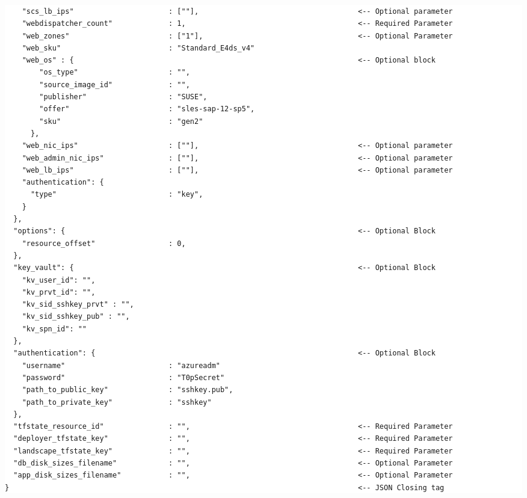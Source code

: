 ```
    "scs_lb_ips"                      : [""],                                     <-- Optional parameter
    "webdispatcher_count"             : 1,                                        <-- Required Parameter
    "web_zones"                       : ["1"],                                    <-- Optional Parameter
    "web_sku"                         : "Standard_E4ds_v4"
    "web_os" : {                                                                  <-- Optional block
        "os_type"                     : "",                                       
        "source_image_id"             : "",
        "publisher"                   : "SUSE",
        "offer"                       : "sles-sap-12-sp5",
        "sku"                         : "gen2"
      },
    "web_nic_ips"                     : [""],                                     <-- Optional parameter
    "web_admin_nic_ips"               : [""],                                     <-- Optional parameter
    "web_lb_ips"                      : [""],                                     <-- Optional parameter
    "authentication": {
      "type"                          : "key",
    }
  },
  "options": {                                                                    <-- Optional Block
    "resource_offset"                 : 0,
  },
  "key_vault": {                                                                  <-- Optional Block
    "kv_user_id": "",
    "kv_prvt_id": "",
    "kv_sid_sshkey_prvt" : "",
    "kv_sid_sshkey_pub" : "",
    "kv_spn_id": ""
  },
  "authentication": {                                                             <-- Optional Block
    "username"                        : "azureadm"
    "password"                        : "T0pSecret"
    "path_to_public_key"              : "sshkey.pub",
    "path_to_private_key"             : "sshkey"
  },
  "tfstate_resource_id"               : "",                                       <-- Required Parameter
  "deployer_tfstate_key"              : "",                                       <-- Required Parameter
  "landscape_tfstate_key"             : "",                                       <-- Required Parameter
  "db_disk_sizes_filename"            : "",                                       <-- Optional Parameter
  "app_disk_sizes_filename"           : "",                                       <-- Optional Parameter
}                                                                                 <-- JSON Closing tag
```
